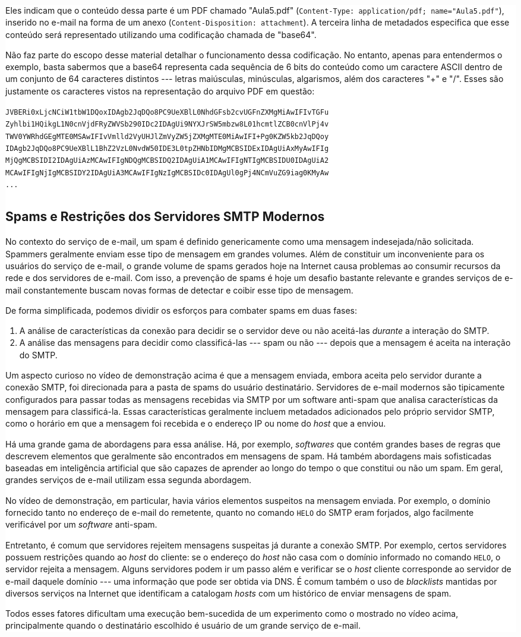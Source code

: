 Eles indicam que o conteúdo dessa parte é um PDF chamado "Aula5.pdf" (`Content-Type: application/pdf; name="Aula5.pdf"`), inserido no e-mail na forma de um anexo (`Content-Disposition: attachment`). A terceira linha de metadados especifica que esse conteúdo será representado utilizando uma codificação chamada de "base64".

Não faz parte do escopo desse material detalhar o funcionamento dessa codificação. No entanto, apenas para entendermos o exemplo, basta sabermos que a base64 representa cada sequência de 6 bits do conteúdo como um caractere ASCII dentro de um conjunto de 64 caracteres distintos --- letras maiúsculas, minúsculas, algarismos, além dos caracteres "+" e "/". Esses são justamente os caracteres vistos na representação do arquivo PDF em questão:

```
JVBERi0xLjcNCiW1tbW1DQoxIDAgb2JqDQo8PC9UeXBlL0NhdGFsb2cvUGFnZXMgMiAwIFIvTGFu
Zyhlbi1HQikgL1N0cnVjdFRyZWVSb290IDc2IDAgUi9NYXJrSW5mbzw8L01hcmtlZCB0cnVlPj4v
TWV0YWRhdGEgMTE0MSAwIFIvVmlld2VyUHJlZmVyZW5jZXMgMTE0MiAwIFI+Pg0KZW5kb2JqDQoy
IDAgb2JqDQo8PC9UeXBlL1BhZ2VzL0NvdW50IDE3L0tpZHNbIDMgMCBSIDExIDAgUiAxMyAwIFIg
MjQgMCBSIDI2IDAgUiAzMCAwIFIgNDQgMCBSIDQ2IDAgUiA1MCAwIFIgNTIgMCBSIDU0IDAgUiA2
MCAwIFIgNjIgMCBSIDY2IDAgUiA3MCAwIFIgNzIgMCBSIDc0IDAgUl0gPj4NCmVuZG9iag0KMyAw
...
```

## Spams e Restrições dos Servidores SMTP Modernos

No contexto do serviço de e-mail, um spam é definido genericamente como uma mensagem indesejada/não solicitada. Spammers geralmente enviam esse tipo de mensagem em grandes volumes. Além de constituir um inconveniente para os usuários do serviço de e-mail, o grande volume de spams gerados hoje na Internet causa problemas ao consumir recursos da rede e dos servidores de e-mail. Com isso, a prevenção de spams é hoje um desafio bastante relevante e grandes serviços de e-mail constantemente buscam novas formas de detectar e coibir esse tipo de mensagem.

De forma simplificada, podemos dividir os esforços para combater spams em duas fases: 

1. A análise de características da conexão para decidir se o servidor deve ou não aceitá-las *durante* a interação do SMTP.
2. A análise das mensagens para decidir como classificá-las --- spam ou não --- depois que a mensagem é aceita na interação do SMTP.

Um aspecto curioso no vídeo de demonstração acima é que a mensagem enviada, embora aceita pelo servidor durante a conexão SMTP, foi direcionada para a pasta de spams do usuário destinatário. Servidores de e-mail modernos são tipicamente configurados para passar todas as mensagens recebidas via SMTP por um software anti-spam que analisa características da mensagem para classificá-la. Essas características geralmente incluem metadados adicionados pelo próprio servidor SMTP, como o horário em que a mensagem foi recebida e o endereço IP ou nome do *host* que a enviou.

Há uma grande gama de abordagens para essa análise. Há, por exemplo, *softwares* que contém grandes bases de regras que descrevem elementos que geralmente são encontrados em mensagens de spam. Há também abordagens mais sofisticadas baseadas em inteligência artificial que são capazes de aprender ao longo do tempo o que constitui ou não um spam. Em geral, grandes serviços de e-mail utilizam essa segunda abordagem.

No vídeo de demonstração, em particular, havia vários elementos suspeitos na mensagem enviada. Por exemplo, o domínio fornecido tanto no endereço de e-mail do remetente, quanto no comando `HELO` do SMTP eram forjados, algo facilmente verificável por um *software* anti-spam.

Entretanto, é comum que servidores rejeitem mensagens suspeitas já durante a conexão SMTP. Por exemplo, certos servidores possuem restrições quando ao *host* do cliente: se o endereço do *host* não casa com o domínio informado no comando `HELO`, o servidor rejeita a mensagem. Alguns servidores podem ir um passo além e verificar se o *host* cliente corresponde ao servidor de e-mail daquele domínio --- uma informação que pode ser obtida via DNS. É comum também o uso de *blacklists* mantidas por diversos serviços na Internet que identificam a catalogam *hosts* com um histórico de enviar mensagens de spam.

Todos esses fatores dificultam uma execução bem-sucedida de um experimento como o mostrado no vídeo acima, principalmente quando o destinatário escolhido é usuário de um grande serviço de e-mail.